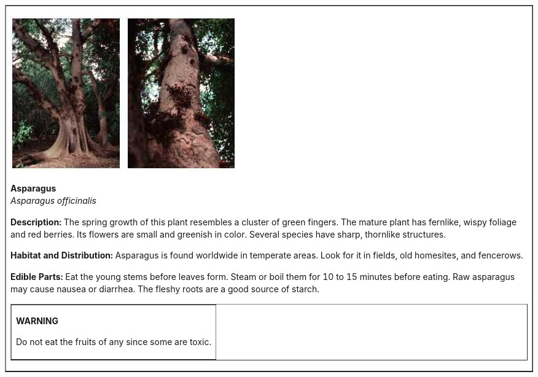 <table cellspacing="0" cellpadding="5" border="1" width="600">

<tbody>

<tr>

<td>

![](image4.jpg)

**Asparagus**  
_Asparagus officinalis_  

**Description:** The spring growth of this plant resembles a cluster of green fingers. The mature plant has fernlike, wispy foliage and red berries. Its flowers are small and greenish in color. Several species have sharp, thornlike structures.

**Habitat and Distribution:** Asparagus is found worldwide in temperate areas. Look for it in fields, old homesites, and fencerows.

**Edible Parts:** Eat the young stems before leaves form. Steam or boil them for 10 to 15 minutes before eating. Raw asparagus may cause nausea or diarrhea. The fleshy roots are a good source of starch.

<table cellspacing="0" cellpadding="7" border="1" width="400">

<tbody>

<tr>

<td valign="top">

**WARNING**

Do not eat the fruits of any since some are toxic.

</td>

</tr>

</tbody>

</table>

</td>

</tr>
